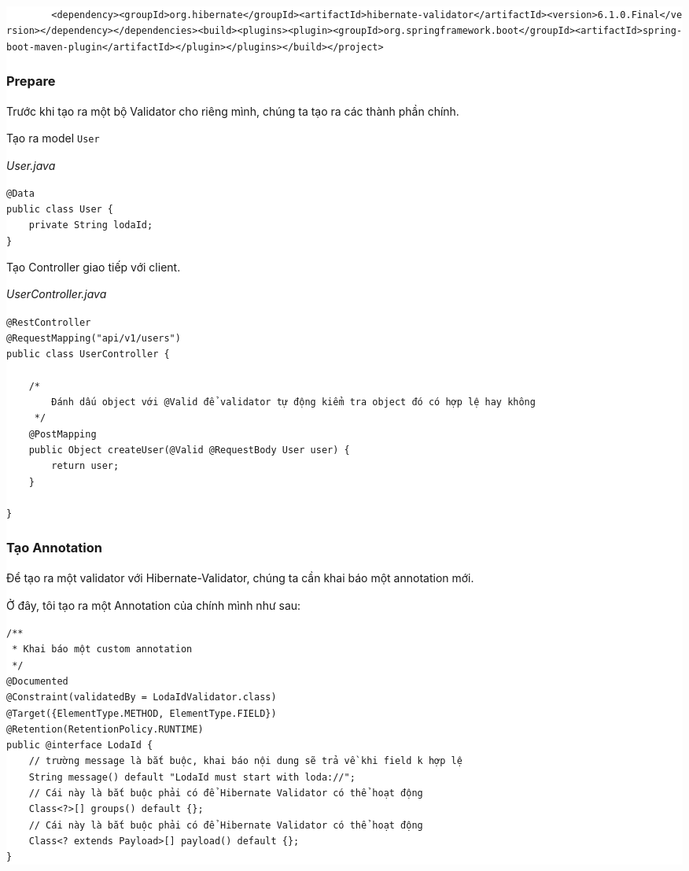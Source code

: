 ```
        <dependency><groupId>org.hibernate</groupId><artifactId>hibernate-validator</artifactId><version>6.1.0.Final</version></dependency></dependencies><build><plugins><plugin><groupId>org.springframework.boot</groupId><artifactId>spring-boot-maven-plugin</artifactId></plugin></plugins></build></project>
```

### **Prepare**

Trước khi tạo ra một bộ Validator cho riêng mình, chúng ta tạo ra các thành phần chính.

Tạo ra model `User`

_User.java_

```
@Data
public class User {
    private String lodaId;
}
```

Tạo Controller giao tiếp với client.

_UserController.java_

```
@RestController
@RequestMapping("api/v1/users")
public class UserController {

    /*
        Đánh dấu object với @Valid để validator tự động kiểm tra object đó có hợp lệ hay không
     */
    @PostMapping
    public Object createUser(@Valid @RequestBody User user) {
        return user;
    }

}
```

### **Tạo Annotation**

Để tạo ra một validator với Hibernate-Validator, chúng ta cần khai báo một annotation mới.

Ở đây, tôi tạo ra một Annotation của chính mình như sau:

```
/**
 * Khai báo một custom annotation
 */
@Documented
@Constraint(validatedBy = LodaIdValidator.class)
@Target({ElementType.METHOD, ElementType.FIELD})
@Retention(RetentionPolicy.RUNTIME)
public @interface LodaId {
    // trường message là bắt buộc, khai báo nội dung sẽ trả về khi field k hợp lệ
    String message() default "LodaId must start with loda://";
    // Cái này là bắt buộc phải có để Hibernate Validator có thể hoạt động
    Class<?>[] groups() default {};
    // Cái này là bắt buộc phải có để Hibernate Validator có thể hoạt động
    Class<? extends Payload>[] payload() default {};
}
```

